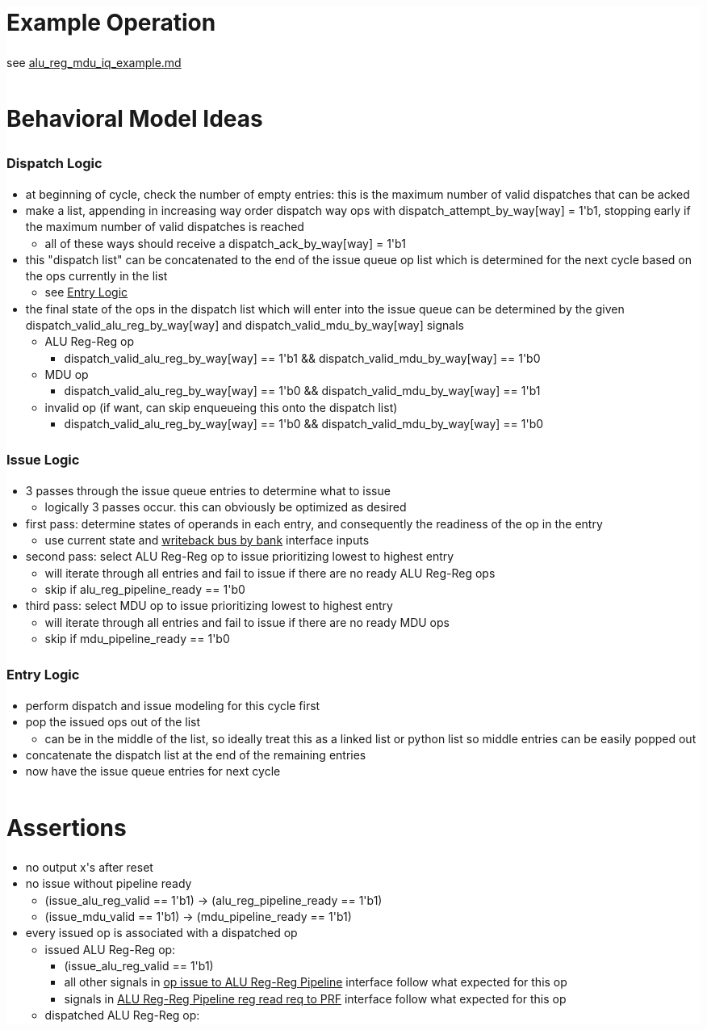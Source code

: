 
# Example Operation

see [alu_reg_mdu_iq_example.md](alu_reg_mdu_iq_example.md)


# Behavioral Model Ideas

### Dispatch Logic
- at beginning of cycle, check the number of empty entries: this is the maximum number of valid dispatches that can be acked
- make a list, appending in increasing way order dispatch way ops with dispatch_attempt_by_way[way] = 1'b1, stopping early if the maximum number of valid dispatches is reached
    - all of these ways should receive a dispatch_ack_by_way[way] = 1'b1
- this "dispatch list" can be concatenated to the end of the issue queue op list which is determined for the next cycle based on the ops currently in the list
    - see [Entry Logic](#entry-logic)
- the final state of the ops in the dispatch list which will enter into the issue queue can be determined by the given dispatch_valid_alu_reg_by_way[way] and dispatch_valid_mdu_by_way[way] signals
    - ALU Reg-Reg op
        - dispatch_valid_alu_reg_by_way[way] == 1'b1 && dispatch_valid_mdu_by_way[way] == 1'b0
    - MDU op
        - dispatch_valid_alu_reg_by_way[way] == 1'b0 && dispatch_valid_mdu_by_way[way] == 1'b1
    - invalid op (if want, can skip enqueueing this onto the dispatch list)
        - dispatch_valid_alu_reg_by_way[way] == 1'b0 && dispatch_valid_mdu_by_way[way] == 1'b0

### Issue Logic
- 3 passes through the issue queue entries to determine what to issue
    - logically 3 passes occur. this can obviously be optimized as desired
- first pass: determine states of operands in each entry, and consequently the readiness of the op in the entry
    - use current state and [writeback bus by bank](#writeback-bus-by-bank) interface inputs
- second pass: select ALU Reg-Reg op to issue prioritizing lowest to highest entry
    - will iterate through all entries and fail to issue if there are no ready ALU Reg-Reg ops
    - skip if alu_reg_pipeline_ready == 1'b0
- third pass: select MDU op to issue prioritizing lowest to highest entry
    - will iterate through all entries and fail to issue if there are no ready MDU ops
    - skip if mdu_pipeline_ready == 1'b0

### Entry Logic
- perform dispatch and issue modeling for this cycle first
- pop the issued ops out of the list
    - can be in the middle of the list, so ideally treat this as a linked list or python list so middle entries can be easily popped out
- concatenate the dispatch list at the end of the remaining entries
- now have the issue queue entries for next cycle


# Assertions
- no output x's after reset
- no issue without pipeline ready
    - (issue_alu_reg_valid == 1'b1) -> (alu_reg_pipeline_ready == 1'b1)
    - (issue_mdu_valid == 1'b1) -> (mdu_pipeline_ready == 1'b1)
- every issued op is associated with a dispatched op
    - issued ALU Reg-Reg op:
        - (issue_alu_reg_valid == 1'b1)
        - all other signals in [op issue to ALU Reg-Reg Pipeline](#op-issue-to-alu-reg-reg-pipeline) interface follow what expected for this op
        - signals in [ALU Reg-Reg Pipeline reg read req to PRF](#alu-reg-reg-pipeline-reg-read-req-to-prf) interface follow what expected for this op
    - dispatched ALU Reg-Reg op:
